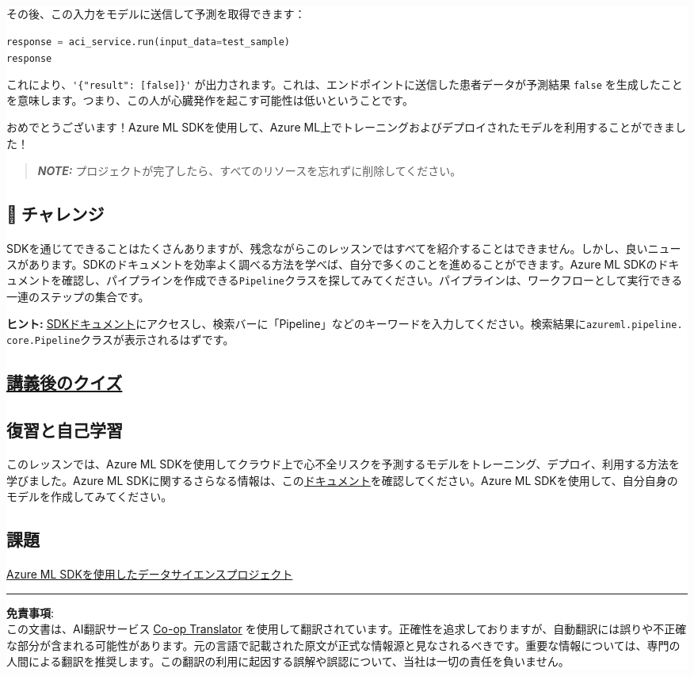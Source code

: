 その後、この入力をモデルに送信して予測を取得できます：
```python
response = aci_service.run(input_data=test_sample)
response
```  
これにより、`'{"result": [false]}'` が出力されます。これは、エンドポイントに送信した患者データが予測結果 `false` を生成したことを意味します。つまり、この人が心臓発作を起こす可能性は低いということです。

おめでとうございます！Azure ML SDKを使用して、Azure ML上でトレーニングおよびデプロイされたモデルを利用することができました！

> **_NOTE:_** プロジェクトが完了したら、すべてのリソースを忘れずに削除してください。

## 🚀 チャレンジ

SDKを通じてできることはたくさんありますが、残念ながらこのレッスンではすべてを紹介することはできません。しかし、良いニュースがあります。SDKのドキュメントを効率よく調べる方法を学べば、自分で多くのことを進めることができます。Azure ML SDKのドキュメントを確認し、パイプラインを作成できる`Pipeline`クラスを探してみてください。パイプラインは、ワークフローとして実行できる一連のステップの集合です。

**ヒント:** [SDKドキュメント](https://docs.microsoft.com/python/api/overview/azure/ml/?view=azure-ml-py?WT.mc_id=academic-77958-bethanycheum&ocid=AID3041109)にアクセスし、検索バーに「Pipeline」などのキーワードを入力してください。検索結果に`azureml.pipeline.core.Pipeline`クラスが表示されるはずです。

## [講義後のクイズ](https://ff-quizzes.netlify.app/en/ds/)

## 復習と自己学習

このレッスンでは、Azure ML SDKを使用してクラウド上で心不全リスクを予測するモデルをトレーニング、デプロイ、利用する方法を学びました。Azure ML SDKに関するさらなる情報は、この[ドキュメント](https://docs.microsoft.com/python/api/overview/azure/ml/?view=azure-ml-py?WT.mc_id=academic-77958-bethanycheum&ocid=AID3041109)を確認してください。Azure ML SDKを使用して、自分自身のモデルを作成してみてください。

## 課題

[Azure ML SDKを使用したデータサイエンスプロジェクト](assignment.md)

---

**免責事項**:  
この文書は、AI翻訳サービス [Co-op Translator](https://github.com/Azure/co-op-translator) を使用して翻訳されています。正確性を追求しておりますが、自動翻訳には誤りや不正確な部分が含まれる可能性があります。元の言語で記載された原文が正式な情報源と見なされるべきです。重要な情報については、専門の人間による翻訳を推奨します。この翻訳の利用に起因する誤解や誤認について、当社は一切の責任を負いません。